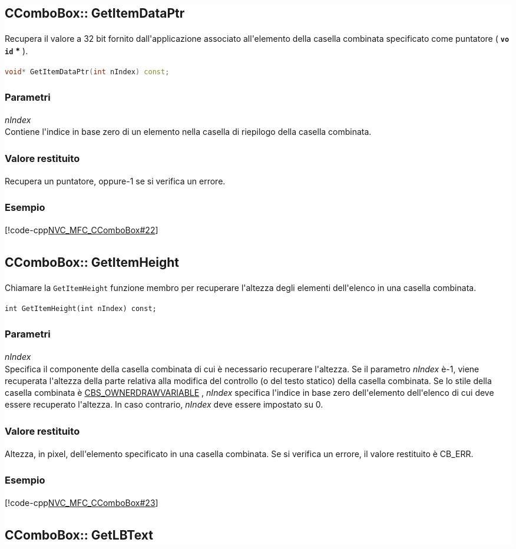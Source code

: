 ## <a name="ccomboboxgetitemdataptr"></a><a name="getitemdataptr"></a> CComboBox:: GetItemDataPtr

Recupera il valore a 32 bit fornito dall'applicazione associato all'elemento della casella combinata specificato come puntatore ( **`void`** <strong>\*</strong> ).

```cpp
void* GetItemDataPtr(int nIndex) const;
```

### <a name="parameters"></a>Parametri

*nIndex*<br/>
Contiene l'indice in base zero di un elemento nella casella di riepilogo della casella combinata.

### <a name="return-value"></a>Valore restituito

Recupera un puntatore, oppure-1 se si verifica un errore.

### <a name="example"></a>Esempio

[!code-cpp[NVC_MFC_CComboBox#22](../../mfc/reference/codesnippet/cpp/ccombobox-class_22.cpp)]

## <a name="ccomboboxgetitemheight"></a><a name="getitemheight"></a> CComboBox:: GetItemHeight

Chiamare la `GetItemHeight` funzione membro per recuperare l'altezza degli elementi dell'elenco in una casella combinata.

```
int GetItemHeight(int nIndex) const;
```

### <a name="parameters"></a>Parametri

*nIndex*<br/>
Specifica il componente della casella combinata di cui è necessario recuperare l'altezza. Se il parametro *nIndex* è-1, viene recuperata l'altezza della parte relativa alla modifica del controllo (o del testo statico) della casella combinata. Se lo stile della casella combinata è [CBS_OWNERDRAWVARIABLE](../../mfc/reference/styles-used-by-mfc.md#combo-box-styles) , *nIndex* specifica l'indice in base zero dell'elemento dell'elenco di cui deve essere recuperato l'altezza. In caso contrario, *nIndex* deve essere impostato su 0.

### <a name="return-value"></a>Valore restituito

Altezza, in pixel, dell'elemento specificato in una casella combinata. Se si verifica un errore, il valore restituito è CB_ERR.

### <a name="example"></a>Esempio

[!code-cpp[NVC_MFC_CComboBox#23](../../mfc/reference/codesnippet/cpp/ccombobox-class_23.cpp)]

## <a name="ccomboboxgetlbtext"></a><a name="getlbtext"></a> CComboBox:: GetLBText
